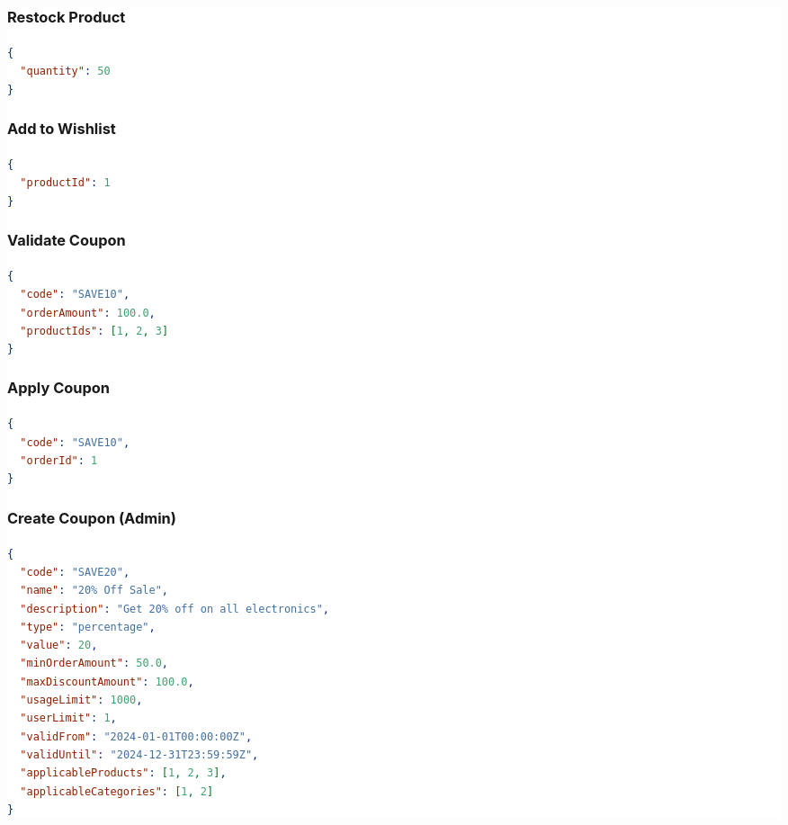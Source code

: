 ### Restock Product

```json
{
  "quantity": 50
}
```

### Add to Wishlist

```json
{
  "productId": 1
}
```

### Validate Coupon

```json
{
  "code": "SAVE10",
  "orderAmount": 100.0,
  "productIds": [1, 2, 3]
}
```

### Apply Coupon

```json
{
  "code": "SAVE10",
  "orderId": 1
}
```

### Create Coupon (Admin)

```json
{
  "code": "SAVE20",
  "name": "20% Off Sale",
  "description": "Get 20% off on all electronics",
  "type": "percentage",
  "value": 20,
  "minOrderAmount": 50.0,
  "maxDiscountAmount": 100.0,
  "usageLimit": 1000,
  "userLimit": 1,
  "validFrom": "2024-01-01T00:00:00Z",
  "validUntil": "2024-12-31T23:59:59Z",
  "applicableProducts": [1, 2, 3],
  "applicableCategories": [1, 2]
}
```
